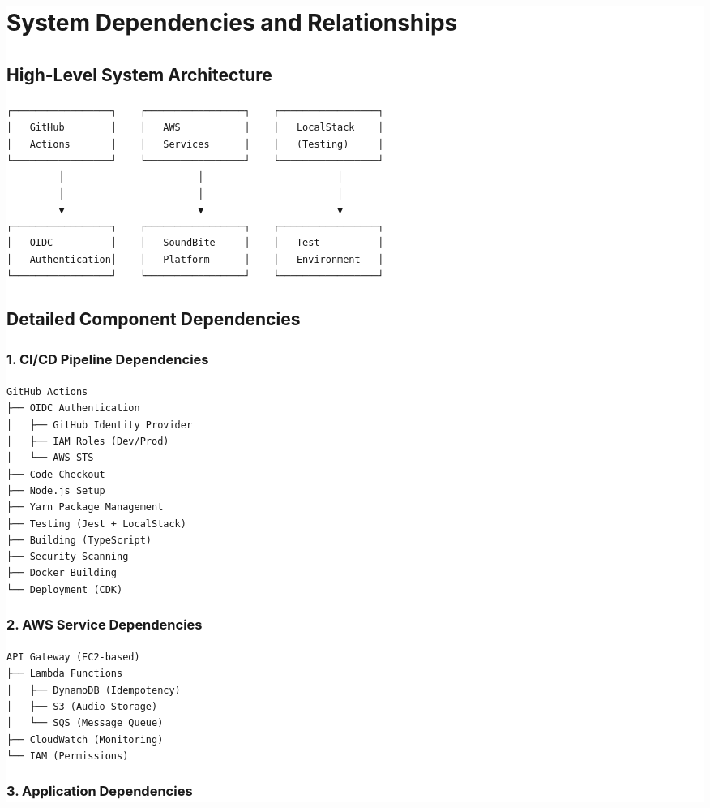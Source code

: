 # System Dependencies and Relationships

## High-Level System Architecture

```
┌─────────────────┐    ┌─────────────────┐    ┌─────────────────┐
│   GitHub        │    │   AWS           │    │   LocalStack    │
│   Actions       │    │   Services      │    │   (Testing)     │
└─────────────────┘    └─────────────────┘    └─────────────────┘
         │                       │                       │
         │                       │                       │
         ▼                       ▼                       ▼
┌─────────────────┐    ┌─────────────────┐    ┌─────────────────┐
│   OIDC          │    │   SoundBite     │    │   Test          │
│   Authentication│    │   Platform      │    │   Environment   │
└─────────────────┘    └─────────────────┘    └─────────────────┘
```

## Detailed Component Dependencies

### 1. CI/CD Pipeline Dependencies

```
GitHub Actions
├── OIDC Authentication
│   ├── GitHub Identity Provider
│   ├── IAM Roles (Dev/Prod)
│   └── AWS STS
├── Code Checkout
├── Node.js Setup
├── Yarn Package Management
├── Testing (Jest + LocalStack)
├── Building (TypeScript)
├── Security Scanning
├── Docker Building
└── Deployment (CDK)
```

### 2. AWS Service Dependencies

```
API Gateway (EC2-based)
├── Lambda Functions
│   ├── DynamoDB (Idempotency)
│   ├── S3 (Audio Storage)
│   └── SQS (Message Queue)
├── CloudWatch (Monitoring)
└── IAM (Permissions)
```

### 3. Application Dependencies

